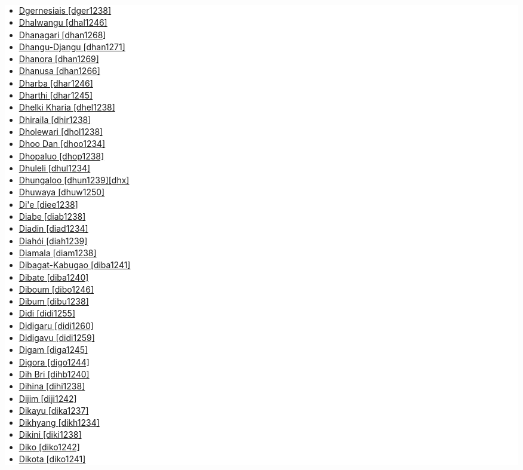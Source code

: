 - [Dgernesiais [dger1238]](tree/indo1319/ital1284/lati1262/lati1263/impe1234/roma1334/ital1285/west2813/shif1234/nort3208/gall1280/oila1234/cent2283/macr1273/glob1239/stan1290/dger1238/md.ini)
- [Dhalwangu [dhal1246]](tree/pama1250/yuul1239/sout3142/sout3149/dayi1244/dhal1246/md.ini)
- [Dhanagari [dhan1268]](tree/indo1319/indo1320/indo1321/indo1325/konk1270/konk1267/dhan1268/md.ini)
- [Dhangu-Djangu [dhan1271]](tree/pama1250/yuul1239/sout3142/sout3149/dhan1270/dhan1271/md.ini)
- [Dhanora [dhan1269]](tree/drav1251/sout3133/sout3139/gond1265/sout3234/gene1245/muri1262/west2408/dhan1269/md.ini)
- [Dhanusa [dhan1266]](tree/indo1319/indo1320/indo1321/biha1245/thar1284/east2316/koch1247/dhan1266/md.ini)
- [Dharba [dhar1246]](tree/drav1251/cent2227/parj1243/duru1236/dhar1246/md.ini)
- [Dharthi [dhar1245]](tree/indo1319/indo1320/indo1321/indo1310/hima1250/nucl1728/sirm1239/dhar1245/md.ini)
- [Dhelki Kharia [dhel1238]](tree/aust1305/mund1335/sout3137/khar1287/dhel1238/md.ini)
- [Dhiraila [dhir1238]](tree/pama1250/karn1253/ngur1261/dhir1238/md.ini)
- [Dholewari [dhol1238]](tree/indo1319/indo1320/indo1321/indo1322/subc1234/bhil1254/malv1243/dhol1238/md.ini)
- [Dhoo Dan [dhoo1234]](tree/mand1469/east2697/sout3140/guro1245/guro1246/dant1235/dann1241/nucl1770/west2877/dhoo1234/md.ini)
- [Dhopaluo [dhop1238]](tree/nilo1247/west2493/luob1235/sout2831/acol1236/dhop1238/md.ini)
- [Dhuleli [dhul1234]](tree/sino1245/bodi1256/tibe1275/east2777/pith1234/darm1241/darm1242/byan1241/dhul1234/md.ini)
- [Dhungaloo [dhun1239][dhx]](tree/pama1250/sout3135/nort3154/waka1283/east2717/gure1255/dhun1239/md.ini)
- [Dhuwaya [dhuw1250]](tree/pama1250/yuul1239/sout3142/sout3149/dhuw1248/west2439/dhuw1249/dhuw1250/md.ini)
- [Di'e [diee1238]](tree/taik1256/kamt1241/kams1241/then1235/maon1239/maka1300/aich1238/diee1238/md.ini)
- [Diabe [diab1238]](tree/atla1278/volt1241/nort3149/gbay1279/gbay1282/boko1260/gbey1243/gbay1286/diab1238/md.ini)
- [Diadin [diad1234]](tree/indo1319/arme1241/east2768/homs1234/vani1249/diad1234/md.ini)
- [Diahói [diah1239]](tree/tupi1275/mawe1252/awet1245/tupi1276/tupi1280/kawa1292/tenh1241/diah1239/md.ini)
- [Diamala [diam1238]](tree/atla1278/volt1241/nort3149/senu1239/sout3153/djim1235/diam1238/md.ini)
- [Dibagat-Kabugao [diba1241]](tree/aust1307/mala1545/nort3238/caga1241/isna1241/diba1241/md.ini)
- [Dibate [diba1240]](tree/gumu1250/gumu1244/mand1426/diba1240/md.ini)
- [Diboum [dibo1246]](tree/atla1278/volt1241/benu1247/bant1294/sout3152/narr1281/bant1295/basa1283/basa1289/basa1290/basa1284/dibo1246/md.ini)
- [Dibum [dibu1238]](tree/sino1245/hima1249/maha1306/kira1253/east2719/uppe1412/mewa1252/east2357/dibu1238/md.ini)
- [Didi [didi1255]](tree/cent2225/moru1252/cent2043/kali1312/keli1248/didi1255/md.ini)
- [Didigaru [didi1260]](tree/manu1261/mari1438/didi1260/md.ini)
- [Didigavu [didi1259]](tree/aust1307/mala1545/cent2237/east2712/ocea1241/west2818/papu1253/nucl1744/nort2848/bwai1241/iama1238/iama1237/didi1259/md.ini)
- [Digam [diga1245]](tree/afro1255/chad1250/bium1280/nort3156/koto1267/koto1265/koto1269/mpad1242/diga1245/md.ini)
- [Digora [digo1244]](tree/indo1319/indo1320/iran1269/cent2317/sogd1247/osse1245/osse1243/digo1242/digo1244/md.ini)
- [Dih Bri [dihb1240]](tree/aust1305/bahn1264/sout2690/mnon1258/mnon1259/sout2691/cent1992/dihb1240/md.ini)
- [Dihina [dihi1238]](tree/afro1255/cush1243/east2699/lowl1267/sout3055/tran1283/dull1239/gaww1239/dihi1238/md.ini)
- [Dijim [diji1242]](tree/atla1278/volt1241/nort3149/gura1261/cent2243/waja1258/tula1250/tula1251/nucl1371/diji1241/diji1242/md.ini)
- [Dikayu [dika1237]](tree/aust1307/mala1545/grea1284/suba1253/nucl1726/east2769/nort2885/dika1237/md.ini)
- [Dikhyang [dikh1234]](tree/sino1245/khob1235/bugu1246/dikh1234/md.ini)
- [Dikini [diki1238]](tree/indo1319/indo1320/iran1269/cent2317/cent2318/nort3177/tati1243/tati1244/cent2265/mara1373/diki1238/md.ini)
- [Diko [diko1242]](tree/atla1278/volt1241/benu1247/ebir1244/nupe1252/gbag1256/gbag1258/diko1242/md.ini)
- [Dikota [diko1241]](tree/atla1278/volt1241/benu1247/bant1294/sout3152/narr1281/cent2260/liko1251/moki1244/ngan1304/diko1241/md.ini)